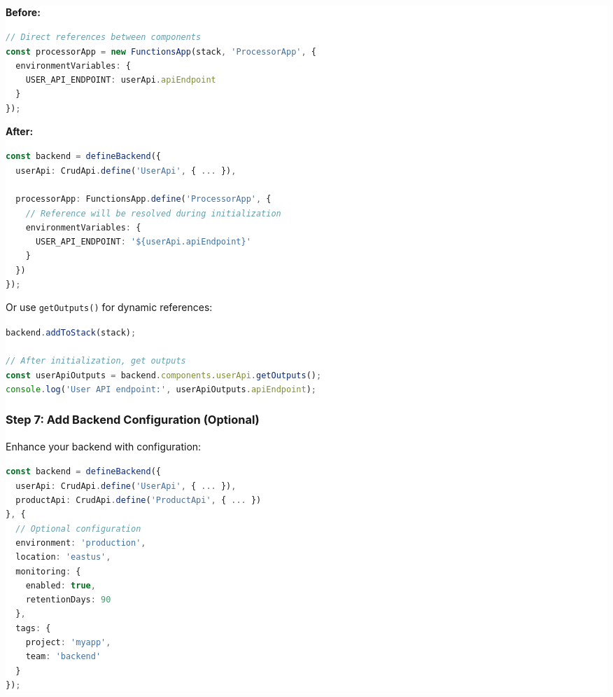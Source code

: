 **Before:**
```typescript
// Direct references between components
const processorApp = new FunctionsApp(stack, 'ProcessorApp', {
  environmentVariables: {
    USER_API_ENDPOINT: userApi.apiEndpoint
  }
});
```

**After:**
```typescript
const backend = defineBackend({
  userApi: CrudApi.define('UserApi', { ... }),

  processorApp: FunctionsApp.define('ProcessorApp', {
    // Reference will be resolved during initialization
    environmentVariables: {
      USER_API_ENDPOINT: '${userApi.apiEndpoint}'
    }
  })
});
```

Or use `getOutputs()` for dynamic references:

```typescript
backend.addToStack(stack);

// After initialization, get outputs
const userApiOutputs = backend.components.userApi.getOutputs();
console.log('User API endpoint:', userApiOutputs.apiEndpoint);
```

### Step 7: Add Backend Configuration (Optional)

Enhance your backend with configuration:

```typescript
const backend = defineBackend({
  userApi: CrudApi.define('UserApi', { ... }),
  productApi: CrudApi.define('ProductApi', { ... })
}, {
  // Optional configuration
  environment: 'production',
  location: 'eastus',
  monitoring: {
    enabled: true,
    retentionDays: 90
  },
  tags: {
    project: 'myapp',
    team: 'backend'
  }
});
```
